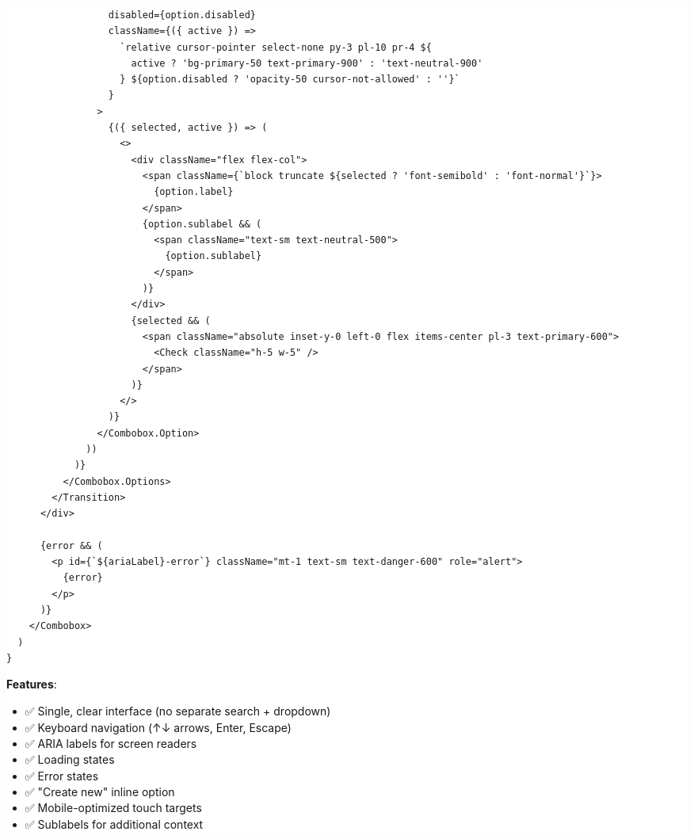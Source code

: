 ```tsx
                  disabled={option.disabled}
                  className={({ active }) =>
                    `relative cursor-pointer select-none py-3 pl-10 pr-4 ${
                      active ? 'bg-primary-50 text-primary-900' : 'text-neutral-900'
                    } ${option.disabled ? 'opacity-50 cursor-not-allowed' : ''}`
                  }
                >
                  {({ selected, active }) => (
                    <>
                      <div className="flex flex-col">
                        <span className={`block truncate ${selected ? 'font-semibold' : 'font-normal'}`}>
                          {option.label}
                        </span>
                        {option.sublabel && (
                          <span className="text-sm text-neutral-500">
                            {option.sublabel}
                          </span>
                        )}
                      </div>
                      {selected && (
                        <span className="absolute inset-y-0 left-0 flex items-center pl-3 text-primary-600">
                          <Check className="h-5 w-5" />
                        </span>
                      )}
                    </>
                  )}
                </Combobox.Option>
              ))
            )}
          </Combobox.Options>
        </Transition>
      </div>

      {error && (
        <p id={`${ariaLabel}-error`} className="mt-1 text-sm text-danger-600" role="alert">
          {error}
        </p>
      )}
    </Combobox>
  )
}
```

**Features**:
- ✅ Single, clear interface (no separate search + dropdown)
- ✅ Keyboard navigation (↑↓ arrows, Enter, Escape)
- ✅ ARIA labels for screen readers
- ✅ Loading states
- ✅ Error states
- ✅ "Create new" inline option
- ✅ Mobile-optimized touch targets
- ✅ Sublabels for additional context
